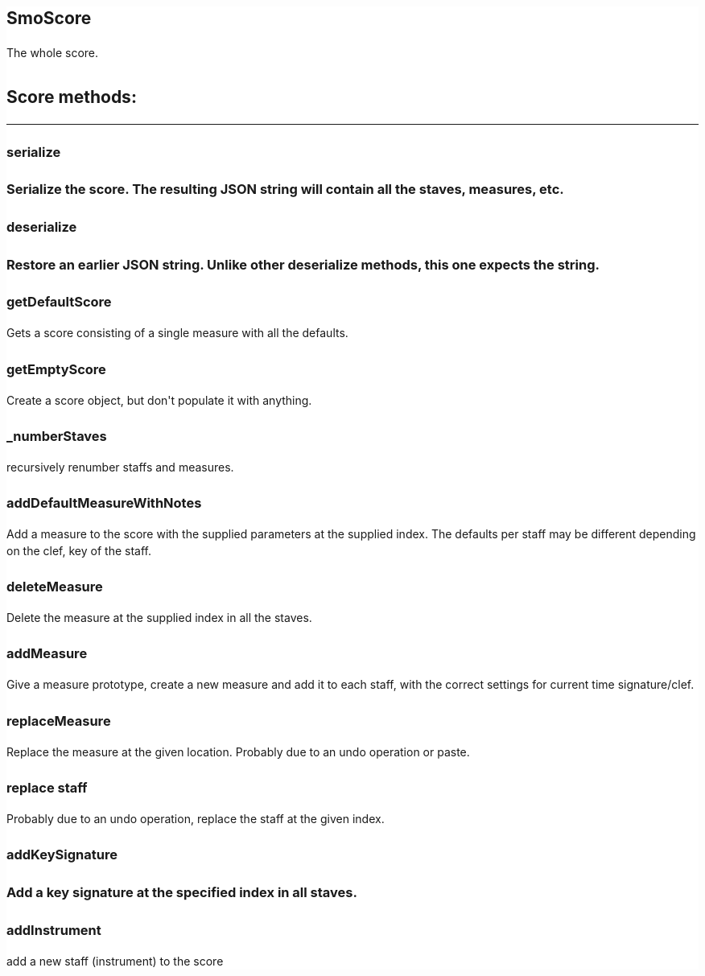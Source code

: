 ## SmoScore
The whole score.
## Score methods:
---

### serialize
### Serialize the score.  The resulting JSON string will contain all the staves, measures, etc.

### deserialize
### Restore an earlier JSON string.  Unlike other deserialize methods, this one expects the string.

### getDefaultScore
Gets a score consisting of a single measure with all the defaults.

### getEmptyScore
Create a score object, but don't populate it with anything.

### _numberStaves
recursively renumber staffs and measures.

### addDefaultMeasureWithNotes
Add a measure to the score with the supplied parameters at the supplied index.
The defaults per staff may be different depending on the clef, key of the staff.

### deleteMeasure
Delete the measure at the supplied index in all the staves.

### addMeasure
Give a measure prototype, create a new measure and add it to each staff, with the
correct settings for current time signature/clef.

### replaceMeasure
Replace the measure at the given location.  Probably due to an undo operation or paste.

### replace staff
Probably due to an undo operation, replace the staff at the given index.

### addKeySignature
### Add a key signature at the specified index in all staves.

### addInstrument
add a new staff (instrument) to the score
